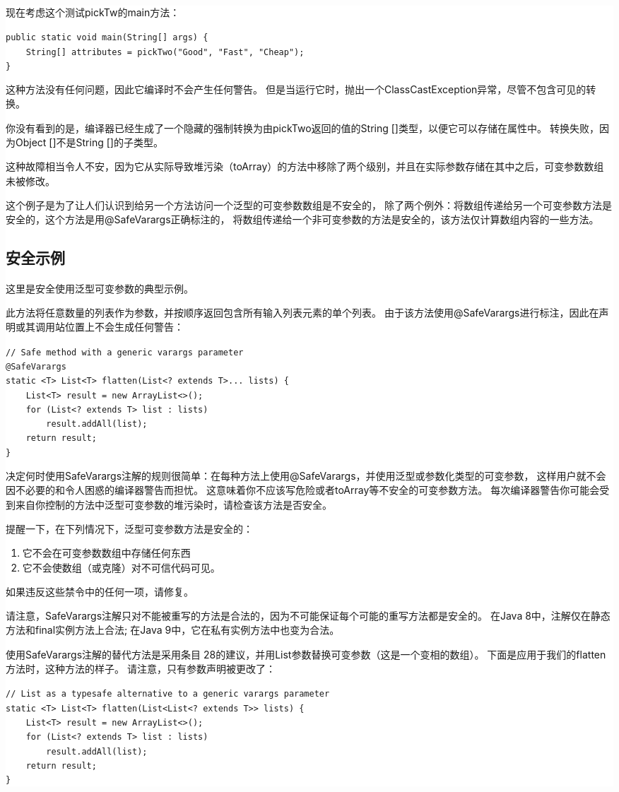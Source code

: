 现在考虑这个测试pickTw的main方法：

    public static void main(String[] args) {
        String[] attributes = pickTwo("Good", "Fast", "Cheap");
    }
    
这种方法没有任何问题，因此它编译时不会产生任何警告。 
但是当运行它时，抛出一个ClassCastException异常，尽管不包含可见的转换。 

你没有看到的是，编译器已经生成了一个隐藏的强制转换为由pickTwo返回的值的String []类型，以便它可以存储在属性中。 
转换失败，因为Object []不是String []的子类型。 

这种故障相当令人不安，因为它从实际导致堆污染（toArray）的方法中移除了两个级别，并且在实际参数存储在其中之后，可变参数数组未被修改。

这个例子是为了让人们认识到给另一个方法访问一个泛型的可变参数数组是不安全的，
除了两个例外：将数组传递给另一个可变参数方法是安全的，这个方法是用@SafeVarargs正确标注的， 将数组传递给一个非可变参数的方法是安全的，该方法仅计算数组内容的一些方法。

## 安全示例 

这里是安全使用泛型可变参数的典型示例。 

此方法将任意数量的列表作为参数，并按顺序返回包含所有输入列表元素的单个列表。 
由于该方法使用@SafeVarargs进行标注，因此在声明或其调用站位置上不会生成任何警告：

    // Safe method with a generic varargs parameter
    @SafeVarargs
    static <T> List<T> flatten(List<? extends T>... lists) {
        List<T> result = new ArrayList<>();
        for (List<? extends T> list : lists)
            result.addAll(list);
        return result;
    }
    
决定何时使用SafeVarargs注解的规则很简单：在每种方法上使用@SafeVarargs，并使用泛型或参数化类型的可变参数，
这样用户就不会因不必要的和令人困惑的编译器警告而担忧。 
这意味着你不应该写危险或者toArray等不安全的可变参数方法。 
每次编译器警告你可能会受到来自你控制的方法中泛型可变参数的堆污染时，请检查该方法是否安全。 

提醒一下，在下列情况下，泛型可变参数方法是安全的：
1. 它不会在可变参数数组中存储任何东西
2. 它不会使数组（或克隆）对不可信代码可见。 

如果违反这些禁令中的任何一项，请修复。

请注意，SafeVarargs注解只对不能被重写的方法是合法的，因为不可能保证每个可能的重写方法都是安全的。 
在Java 8中，注解仅在静态方法和final实例方法上合法; 在Java 9中，它在私有实例方法中也变为合法。

使用SafeVarargs注解的替代方法是采用条目 28的建议，并用List参数替换可变参数（这是一个变相的数组）。 
下面是应用于我们的flatten方法时，这种方法的样子。 请注意，只有参数声明被更改了：

    // List as a typesafe alternative to a generic varargs parameter
    static <T> List<T> flatten(List<List<? extends T>> lists) {
        List<T> result = new ArrayList<>();
        for (List<? extends T> list : lists)
            result.addAll(list);
        return result;
    }
    